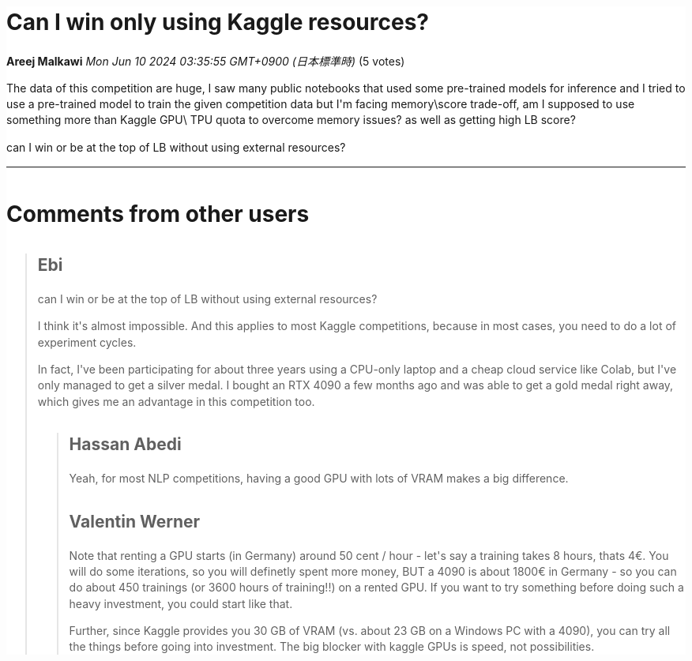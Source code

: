 # Can I win only using Kaggle resources?

**Areej Malkawi** *Mon Jun 10 2024 03:35:55 GMT+0900 (日本標準時)* (5 votes)

The data of this competition are huge, I saw many public notebooks that used some pre-trained models for inference and I tried to use a pre-trained model to train the given competition data but I'm facing memory\score trade-off, am I supposed to use something more than Kaggle GPU\ TPU quota to overcome memory issues? as well as getting high LB score?

can I win or be at the top of LB without using external resources?



---

 # Comments from other users

> ## Ebi
> 
> 
> can I win or be at the top of LB without using external resources?
> 
> I think it's almost impossible. And this applies to most Kaggle competitions, because in most cases, you need to do a lot of experiment cycles.  
> 
> In fact, I've been participating for about three years using a CPU-only laptop and a cheap cloud service like Colab, but I've only managed to get a silver medal. I bought an RTX 4090 a few months ago and was able to get a gold medal right away, which gives me an advantage in this competition too.  
> 
> 
> 
> > ## Hassan Abedi
> > 
> > Yeah, for most NLP competitions, having a good GPU with lots of VRAM makes a big difference. 
> > 
> > 
> > 
> > ## Valentin Werner
> > 
> > Note that renting a GPU starts (in Germany) around 50 cent / hour - let's say a training takes 8 hours, thats 4€. You will do some iterations, so you will definetly spent more money, BUT a 4090 is about 1800€ in Germany - so you can do about 450 trainings (or 3600 hours of training!!) on a rented GPU. If you want to try something before doing such a heavy investment, you could start like that.
> > 
> > Further, since Kaggle provides you 30 GB of VRAM (vs. about 23 GB on a Windows PC with a 4090), you can try all the things before going into investment. The big blocker with kaggle GPUs is speed, not possibilities.
> > 
> > 
> > 
